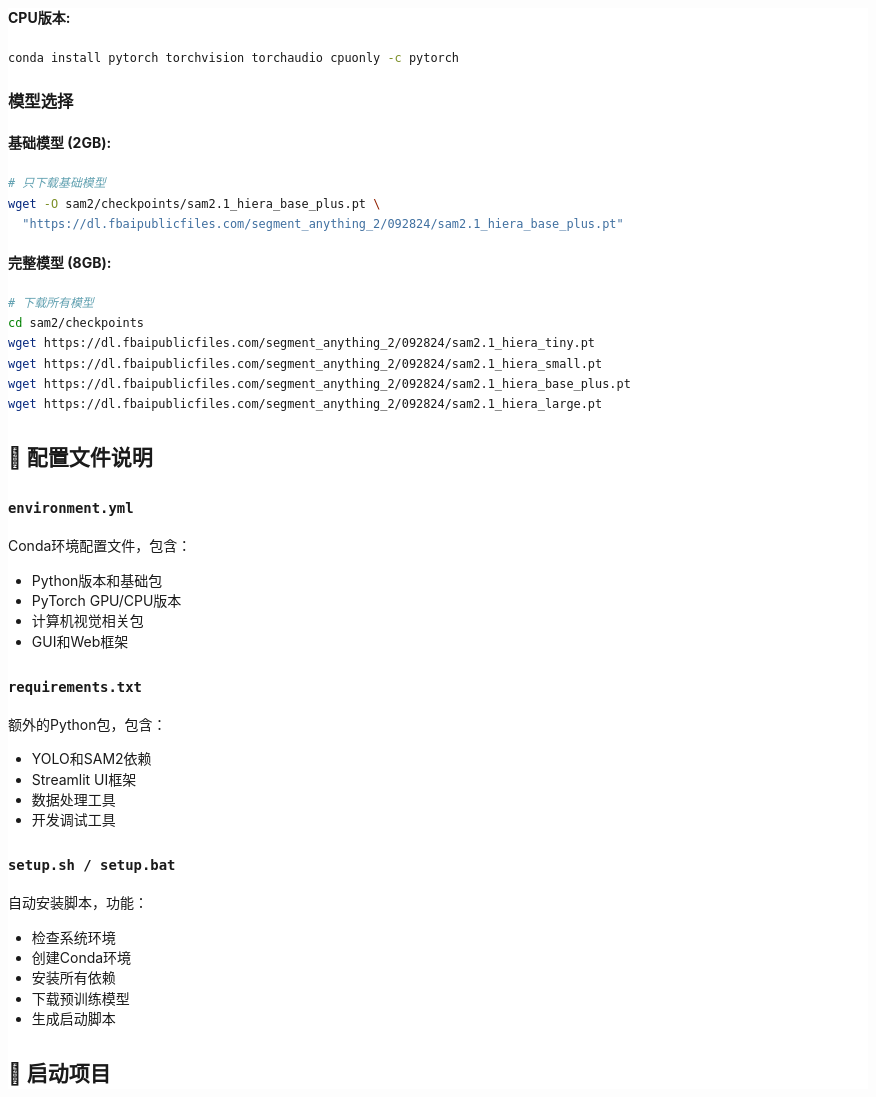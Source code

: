 #### CPU版本:
```bash
conda install pytorch torchvision torchaudio cpuonly -c pytorch
```

### 模型选择

#### 基础模型 (2GB):
```bash
# 只下载基础模型
wget -O sam2/checkpoints/sam2.1_hiera_base_plus.pt \
  "https://dl.fbaipublicfiles.com/segment_anything_2/092824/sam2.1_hiera_base_plus.pt"
```

#### 完整模型 (8GB):
```bash
# 下载所有模型
cd sam2/checkpoints
wget https://dl.fbaipublicfiles.com/segment_anything_2/092824/sam2.1_hiera_tiny.pt
wget https://dl.fbaipublicfiles.com/segment_anything_2/092824/sam2.1_hiera_small.pt
wget https://dl.fbaipublicfiles.com/segment_anything_2/092824/sam2.1_hiera_base_plus.pt
wget https://dl.fbaipublicfiles.com/segment_anything_2/092824/sam2.1_hiera_large.pt
```

## 📁 配置文件说明

### `environment.yml`
Conda环境配置文件，包含：
- Python版本和基础包
- PyTorch GPU/CPU版本
- 计算机视觉相关包
- GUI和Web框架

### `requirements.txt`
额外的Python包，包含：
- YOLO和SAM2依赖
- Streamlit UI框架
- 数据处理工具
- 开发调试工具

### `setup.sh / setup.bat`
自动安装脚本，功能：
- 检查系统环境
- 创建Conda环境
- 安装所有依赖
- 下载预训练模型
- 生成启动脚本

## 🎯 启动项目
